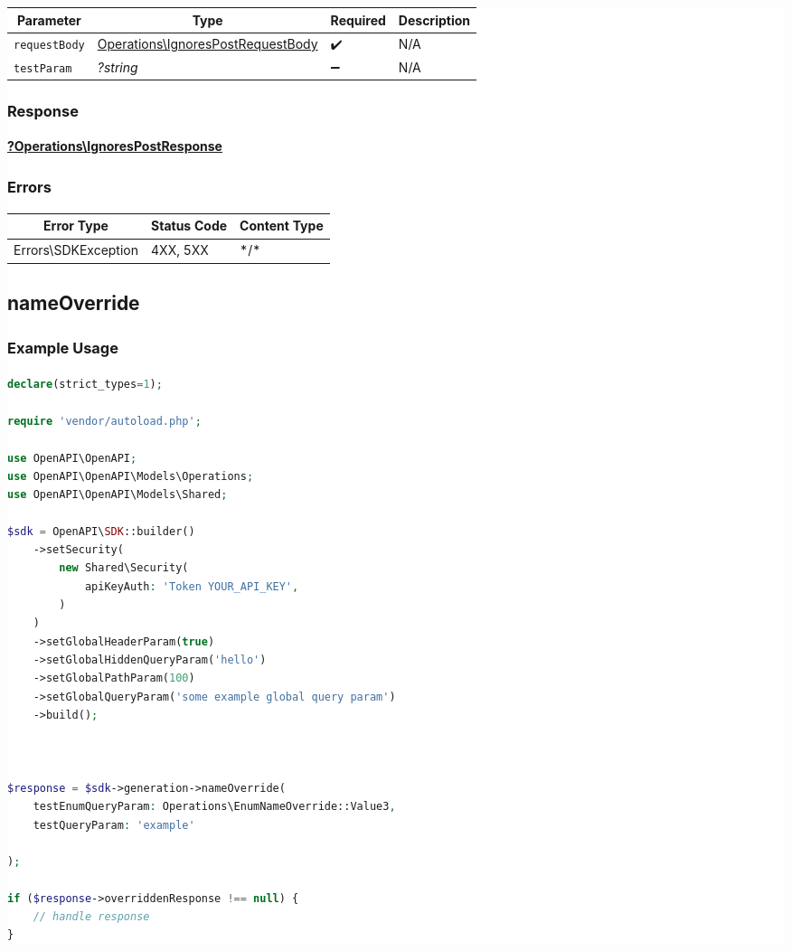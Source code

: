 | Parameter                                                                              | Type                                                                                   | Required                                                                               | Description                                                                            |
| -------------------------------------------------------------------------------------- | -------------------------------------------------------------------------------------- | -------------------------------------------------------------------------------------- | -------------------------------------------------------------------------------------- |
| `requestBody`                                                                          | [Operations\IgnoresPostRequestBody](../../Models/Operations/IgnoresPostRequestBody.md) | :heavy_check_mark:                                                                     | N/A                                                                                    |
| `testParam`                                                                            | *?string*                                                                              | :heavy_minus_sign:                                                                     | N/A                                                                                    |

### Response

**[?Operations\IgnoresPostResponse](../../Models/Operations/IgnoresPostResponse.md)**

### Errors

| Error Type          | Status Code         | Content Type        |
| ------------------- | ------------------- | ------------------- |
| Errors\SDKException | 4XX, 5XX            | \*/\*               |

## nameOverride

### Example Usage

```php
declare(strict_types=1);

require 'vendor/autoload.php';

use OpenAPI\OpenAPI;
use OpenAPI\OpenAPI\Models\Operations;
use OpenAPI\OpenAPI\Models\Shared;

$sdk = OpenAPI\SDK::builder()
    ->setSecurity(
        new Shared\Security(
            apiKeyAuth: 'Token YOUR_API_KEY',
        )
    )
    ->setGlobalHeaderParam(true)
    ->setGlobalHiddenQueryParam('hello')
    ->setGlobalPathParam(100)
    ->setGlobalQueryParam('some example global query param')
    ->build();



$response = $sdk->generation->nameOverride(
    testEnumQueryParam: Operations\EnumNameOverride::Value3,
    testQueryParam: 'example'

);

if ($response->overriddenResponse !== null) {
    // handle response
}
```
